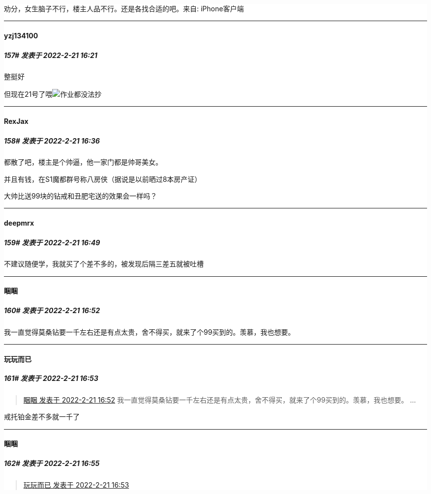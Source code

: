劝分，女生脑子不行，楼主人品不行。还是各找合适的吧。来自: iPhone客户端

*****

####  yzj134100  
##### 157#       发表于 2022-2-21 16:21

整挺好

但现在21号了喂<img src="https://static.saraba1st.com/image/smiley/face2017/127.png" referrerpolicy="no-referrer">作业都没法抄



*****

####  RexJax  
##### 158#       发表于 2022-2-21 16:36

都散了吧，楼主是个帅逼，他一家门都是帅哥美女。

并且有钱，在S1魔都群号称八房侠（据说是以前晒过8本房产证）

大帅比送99块的钻戒和丑肥宅送的效果会一样吗？



*****

####  deepmrx  
##### 159#       发表于 2022-2-21 16:49

不建议随便学，我就买了个差不多的，被发现后隔三差五就被吐槽

*****

####  睏睏  
##### 160#       发表于 2022-2-21 16:52

我一直觉得莫桑钻要一千左右还是有点太贵，舍不得买，就来了个99买到的。羡慕，我也想要。

*****

####  玩玩而已  
##### 161#       发表于 2022-2-21 16:53

<blockquote><a href="httphttps://bbs.saraba1st.com/2b/forum.php?mod=redirect&amp;goto=findpost&amp;pid=54779369&amp;ptid=2053729" target="_blank">睏睏 发表于 2022-2-21 16:52</a>
我一直觉得莫桑钻要一千左右还是有点太贵，舍不得买，就来了个99买到的。羡慕，我也想要。 ...</blockquote>
戒托铂金差不多就一千了

*****

####  睏睏  
##### 162#       发表于 2022-2-21 16:55

<blockquote><a href="httphttps://bbs.saraba1st.com/2b/forum.php?mod=redirect&amp;goto=findpost&amp;pid=54779378&amp;ptid=2053729" target="_blank">玩玩而已 发表于 2022-2-21 16:53</a>
